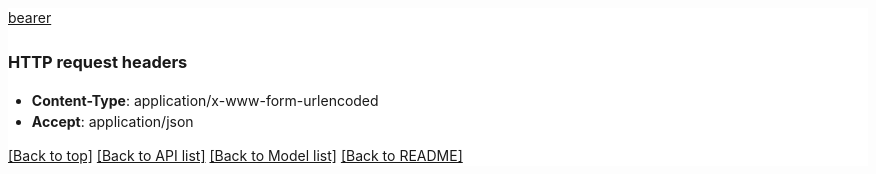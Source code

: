 [bearer](../README.md#bearer)

### HTTP request headers

 - **Content-Type**: application/x-www-form-urlencoded
 - **Accept**: application/json

[[Back to top]](#) [[Back to API list]](../README.md#documentation-for-api-endpoints) [[Back to Model list]](../README.md#documentation-for-models) [[Back to README]](../README.md)

